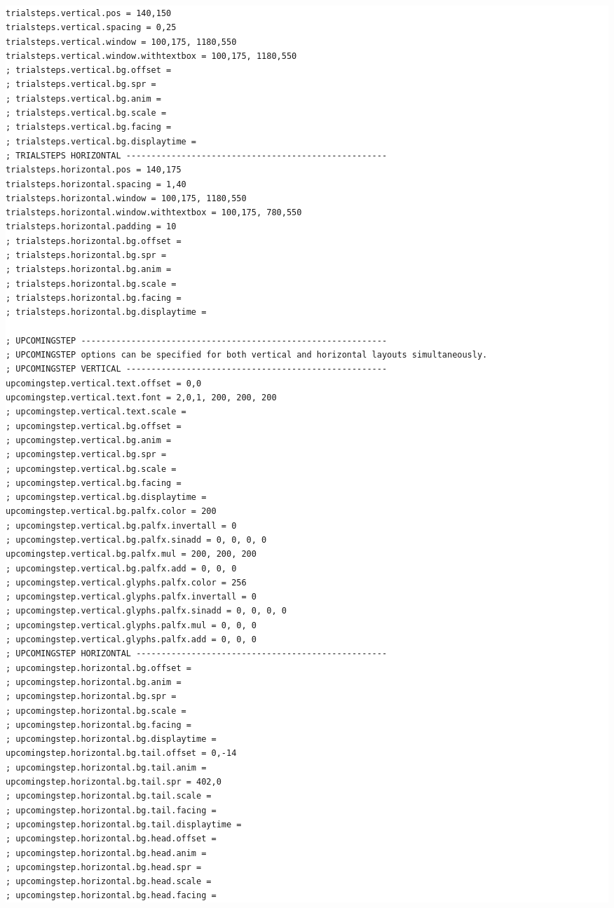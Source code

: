 ```
trialsteps.vertical.pos = 140,150
trialsteps.vertical.spacing = 0,25
trialsteps.vertical.window = 100,175, 1180,550
trialsteps.vertical.window.withtextbox = 100,175, 1180,550
; trialsteps.vertical.bg.offset = 
; trialsteps.vertical.bg.spr = 
; trialsteps.vertical.bg.anim = 
; trialsteps.vertical.bg.scale = 
; trialsteps.vertical.bg.facing = 
; trialsteps.vertical.bg.displaytime =   
; TRIALSTEPS HORIZONTAL ----------------------------------------------------
trialsteps.horizontal.pos = 140,175
trialsteps.horizontal.spacing = 1,40
trialsteps.horizontal.window = 100,175, 1180,550
trialsteps.horizontal.window.withtextbox = 100,175, 780,550
trialsteps.horizontal.padding = 10
; trialsteps.horizontal.bg.offset = 
; trialsteps.horizontal.bg.spr = 
; trialsteps.horizontal.bg.anim = 
; trialsteps.horizontal.bg.scale = 
; trialsteps.horizontal.bg.facing = 
; trialsteps.horizontal.bg.displaytime =  

; UPCOMINGSTEP -------------------------------------------------------------
; UPCOMINGSTEP options can be specified for both vertical and horizontal layouts simultaneously.
; UPCOMINGSTEP VERTICAL ----------------------------------------------------
upcomingstep.vertical.text.offset = 0,0
upcomingstep.vertical.text.font = 2,0,1, 200, 200, 200
; upcomingstep.vertical.text.scale = 
; upcomingstep.vertical.bg.offset = 
; upcomingstep.vertical.bg.anim = 
; upcomingstep.vertical.bg.spr = 
; upcomingstep.vertical.bg.scale = 
; upcomingstep.vertical.bg.facing =
; upcomingstep.vertical.bg.displaytime = 
upcomingstep.vertical.bg.palfx.color = 200
; upcomingstep.vertical.bg.palfx.invertall = 0
; upcomingstep.vertical.bg.palfx.sinadd = 0, 0, 0, 0
upcomingstep.vertical.bg.palfx.mul = 200, 200, 200
; upcomingstep.vertical.bg.palfx.add = 0, 0, 0
; upcomingstep.vertical.glyphs.palfx.color = 256
; upcomingstep.vertical.glyphs.palfx.invertall = 0
; upcomingstep.vertical.glyphs.palfx.sinadd = 0, 0, 0, 0
; upcomingstep.vertical.glyphs.palfx.mul = 0, 0, 0
; upcomingstep.vertical.glyphs.palfx.add = 0, 0, 0
; UPCOMINGSTEP HORIZONTAL --------------------------------------------------
; upcomingstep.horizontal.bg.offset =
; upcomingstep.horizontal.bg.anim = 
; upcomingstep.horizontal.bg.spr =
; upcomingstep.horizontal.bg.scale = 
; upcomingstep.horizontal.bg.facing = 
; upcomingstep.horizontal.bg.displaytime = 
upcomingstep.horizontal.bg.tail.offset = 0,-14
; upcomingstep.horizontal.bg.tail.anim = 
upcomingstep.horizontal.bg.tail.spr = 402,0
; upcomingstep.horizontal.bg.tail.scale = 
; upcomingstep.horizontal.bg.tail.facing = 
; upcomingstep.horizontal.bg.tail.displaytime = 
; upcomingstep.horizontal.bg.head.offset = 
; upcomingstep.horizontal.bg.head.anim = 
; upcomingstep.horizontal.bg.head.spr = 
; upcomingstep.horizontal.bg.head.scale = 
; upcomingstep.horizontal.bg.head.facing = 
```